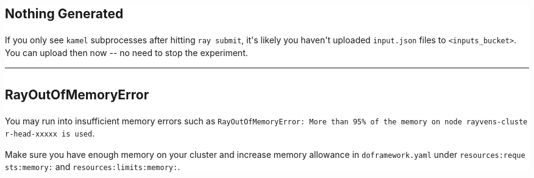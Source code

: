 ## Nothing Generated

If you only see `kamel` subprocesses after hitting `ray submit`, it's likely you haven't uploaded `input.json` files to `<inputs_bucket>`. You can upload then now -- no need to stop the experiment.

---------------

## RayOutOfMemoryError

You may run into insufficient memory errors such as `RayOutOfMemoryError: More than 95% of the memory on node rayvens-cluster-head-xxxxx is used`. 

Make sure you have enough memory on your cluster and increase memory allowance in `doframework.yaml` under `resources:requests:memory:` and `resources:limits:memory:`.

